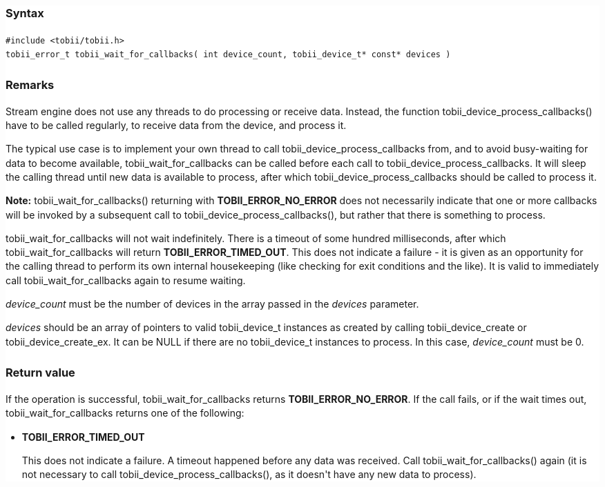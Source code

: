 
### Syntax

    #include <tobii/tobii.h>
    tobii_error_t tobii_wait_for_callbacks( int device_count, tobii_device_t* const* devices )


### Remarks

Stream engine does not use any threads to do processing or receive data. Instead, the function
tobii_device_process_callbacks() have to be called regularly, to receive data from the device, and process it.

The typical use case is to implement your own thread to call tobii_device_process_callbacks from, and to avoid 
busy-waiting for data to become available, tobii_wait_for_callbacks can be called before each call to 
tobii_device_process_callbacks. It will sleep the calling thread until new data is available to process, after which 
tobii_device_process_callbacks should be called to process it. 

**Note:** tobii_wait_for_callbacks() returning with **TOBII_ERROR_NO_ERROR** does not necessarily indicate 
that one or more callbacks will be invoked by a subsequent call to tobii_device_process_callbacks(), 
but rather that there is something to process.

tobii_wait_for_callbacks will not wait indefinitely. There is a timeout of some hundred milliseconds, after which 
tobii_wait_for_callbacks will return **TOBII_ERROR_TIMED_OUT**. This does not indicate a failure - it is given as an 
opportunity for the calling thread to perform its own internal housekeeping (like checking for exit conditions and the 
like). It is valid to immediately call tobii_wait_for_callbacks again to resume waiting.

*device_count* must be the number of devices in the array passed in the *devices* parameter.

*devices* should be an array of pointers to valid tobii_device_t instances as created by calling tobii_device_create or 
tobii_device_create_ex. It can be NULL if there are no tobii_device_t instances to process. In this case, *device_count*
must be 0.


### Return value

If the operation is successful, tobii_wait_for_callbacks returns **TOBII_ERROR_NO_ERROR**. If the call fails,
or if the wait times out, tobii_wait_for_callbacks returns one of the following:

-   **TOBII_ERROR_TIMED_OUT**

    This does not indicate a failure. A timeout happened before any data was received. Call tobii_wait_for_callbacks() 
    again (it is not necessary to call tobii_device_process_callbacks(), as it doesn't have any new data to process).
